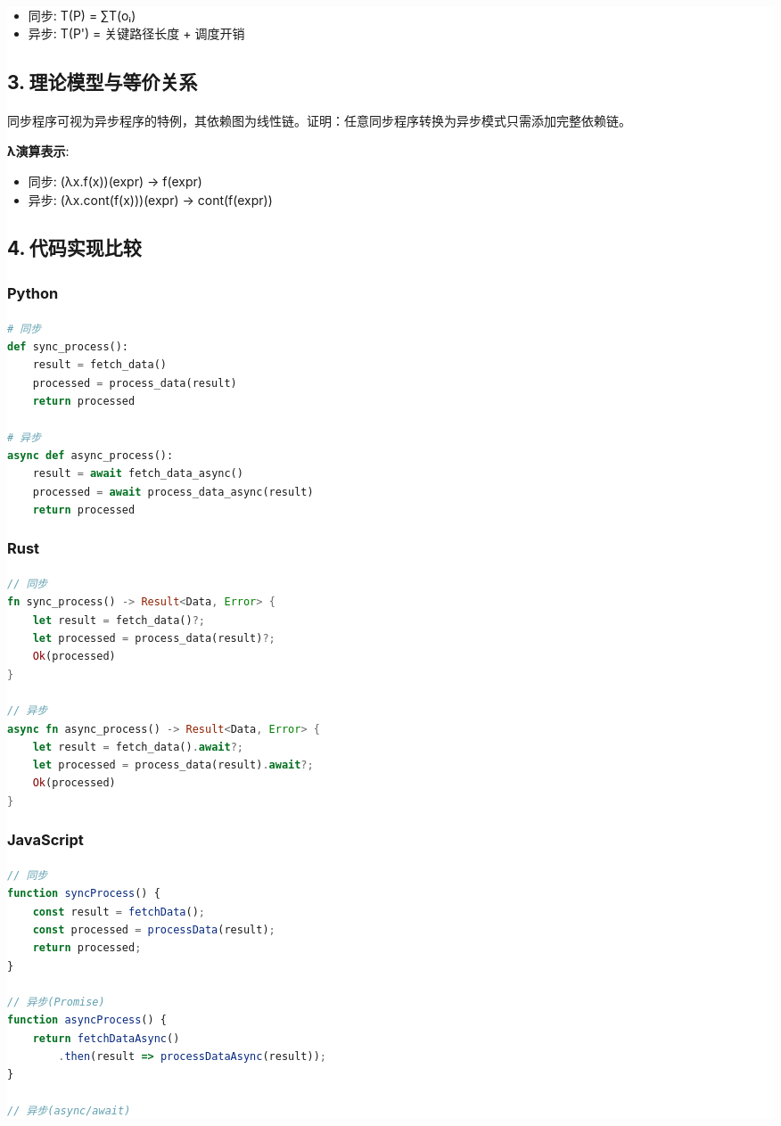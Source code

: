 - 同步: T(P) = ∑T(oᵢ)
- 异步: T(P') = 关键路径长度 + 调度开销

## 3. 理论模型与等价关系

同步程序可视为异步程序的特例，其依赖图为线性链。证明：任意同步程序转换为异步模式只需添加完整依赖链。

**λ演算表示**:

- 同步: (λx.f(x))(expr) → f(expr)
- 异步: (λx.cont(f(x)))(expr) → cont(f(expr))

## 4. 代码实现比较

### Python

```python
# 同步
def sync_process():
    result = fetch_data()
    processed = process_data(result)
    return processed

# 异步
async def async_process():
    result = await fetch_data_async()
    processed = await process_data_async(result)
    return processed
```

### Rust

```rust
// 同步
fn sync_process() -> Result<Data, Error> {
    let result = fetch_data()?;
    let processed = process_data(result)?;
    Ok(processed)
}

// 异步
async fn async_process() -> Result<Data, Error> {
    let result = fetch_data().await?;
    let processed = process_data(result).await?;
    Ok(processed)
}
```

### JavaScript

```javascript
// 同步
function syncProcess() {
    const result = fetchData();
    const processed = processData(result);
    return processed;
}

// 异步(Promise)
function asyncProcess() {
    return fetchDataAsync()
        .then(result => processDataAsync(result));
}

// 异步(async/await)
```